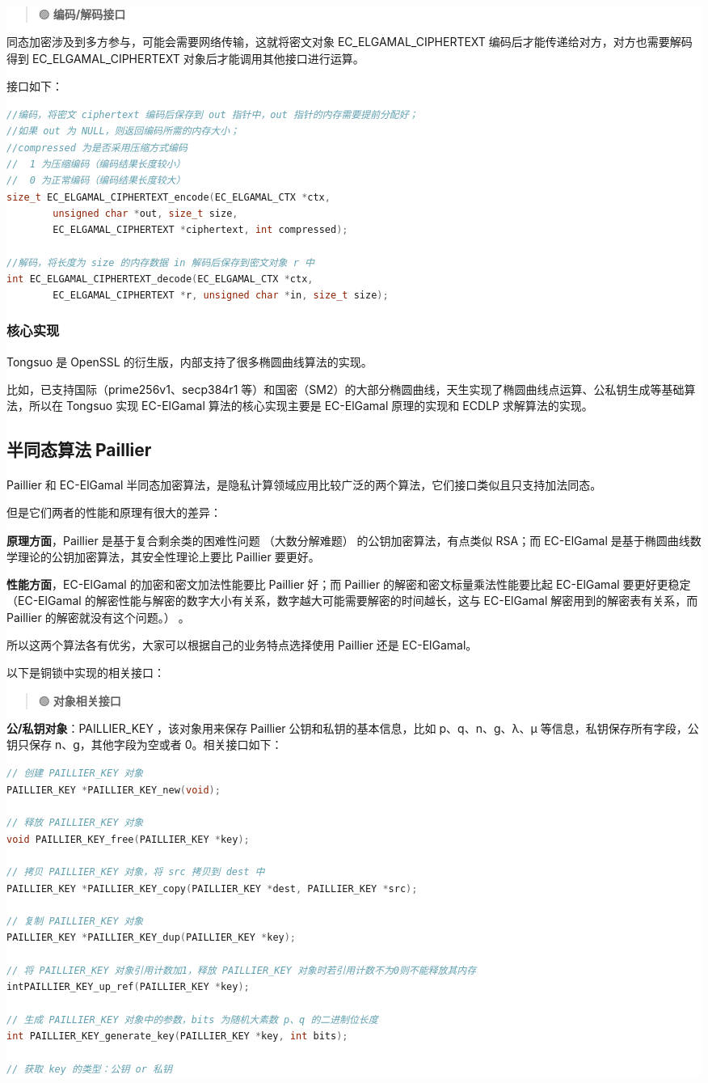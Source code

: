 > 🟢 **编码/解码接口**

同态加密涉及到多方参与，可能会需要网络传输，这就将密文对象 EC_ELGAMAL_CIPHERTEXT 编码后才能传递给对方，对方也需要解码得到 EC_ELGAMAL_CIPHERTEXT 对象后才能调用其他接口进行运算。

接口如下：

```c
//编码，将密文 ciphertext 编码后保存到 out 指针中，out 指针的内存需要提前分配好；
//如果 out 为 NULL，则返回编码所需的内存大小；
//compressed 为是否采用压缩方式编码
//  1 为压缩编码（编码结果长度较小）
//  0 为正常编码（编码结果长度较大）
size_t EC_ELGAMAL_CIPHERTEXT_encode(EC_ELGAMAL_CTX *ctx,
        unsigned char *out, size_t size,
        EC_ELGAMAL_CIPHERTEXT *ciphertext, int compressed);

//解码，将长度为 size 的内存数据 in 解码后保存到密文对象 r 中
int EC_ELGAMAL_CIPHERTEXT_decode(EC_ELGAMAL_CTX *ctx,
        EC_ELGAMAL_CIPHERTEXT *r, unsigned char *in, size_t size);
```

### 核心实现

Tongsuo 是 OpenSSL 的衍生版，内部支持了很多椭圆曲线算法的实现。

比如，已支持国际（prime256v1、secp384r1 等）和国密（SM2）的大部分椭圆曲线，天生实现了椭圆曲线点运算、公私钥生成等基础算法，所以在 Tongsuo 实现 EC-ElGamal 算法的核心实现主要是 EC-ElGamal 原理的实现和 ECDLP 求解算法的实现。

## 半同态算法 Paillier

Paillier 和 EC-ElGamal 半同态加密算法，是隐私计算领域应用比较广泛的两个算法，它们接口类似且只支持加法同态。

但是它们两者的性能和原理有很大的差异：

**原理方面**，Paillier 是基于复合剩余类的困难性问题 （大数分解难题） 的公钥加密算法，有点类似 RSA；而 EC-ElGamal 是基于椭圆曲线数学理论的公钥加密算法，其安全性理论上要比 Paillier 要更好。

**性能方面**，EC-ElGamal 的加密和密文加法性能要比 Paillier 好；而 Paillier 的解密和密文标量乘法性能要比起 EC-ElGamal 要更好更稳定 （EC-ElGamal 的解密性能与解密的数字大小有关系，数字越大可能需要解密的时间越长，这与 EC-ElGamal 解密用到的解密表有关系，而 Paillier 的解密就没有这个问题。） 。

所以这两个算法各有优劣，大家可以根据自己的业务特点选择使用 Paillier 还是 EC-ElGamal。

以下是铜锁中实现的相关接口：

> 🟢 **对象相关接口**

**公/私钥对象**：PAILLIER_KEY ，该对象用来保存 Paillier 公钥和私钥的基本信息，比如 p、q、n、g、λ、μ 等信息，私钥保存所有字段，公钥只保存 n、g，其他字段为空或者 0。相关接口如下：

```c
// 创建 PAILLIER_KEY 对象
PAILLIER_KEY *PAILLIER_KEY_new(void);

// 释放 PAILLIER_KEY 对象
void PAILLIER_KEY_free(PAILLIER_KEY *key);

// 拷贝 PAILLIER_KEY 对象，将 src 拷贝到 dest 中
PAILLIER_KEY *PAILLIER_KEY_copy(PAILLIER_KEY *dest, PAILLIER_KEY *src);

// 复制 PAILLIER_KEY 对象
PAILLIER_KEY *PAILLIER_KEY_dup(PAILLIER_KEY *key);

// 将 PAILLIER_KEY 对象引用计数加1，释放 PAILLIER_KEY 对象时若引用计数不为0则不能释放其内存
intPAILLIER_KEY_up_ref(PAILLIER_KEY *key);

// 生成 PAILLIER_KEY 对象中的参数，bits 为随机大素数 p、q 的二进制位长度
int PAILLIER_KEY_generate_key(PAILLIER_KEY *key, int bits);

// 获取 key 的类型：公钥 or 私钥
```